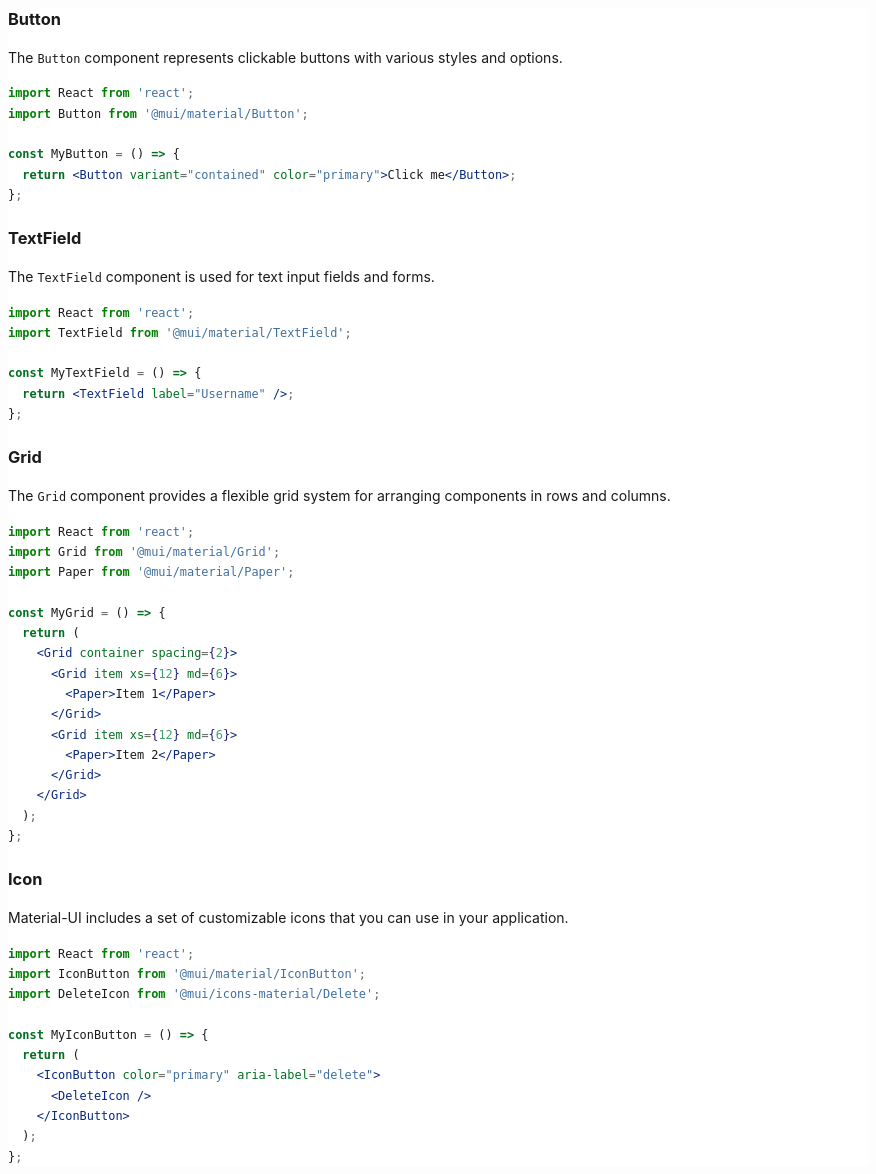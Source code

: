 ### Button

The `Button` component represents clickable buttons with various styles and options.

```jsx
import React from 'react';
import Button from '@mui/material/Button';

const MyButton = () => {
  return <Button variant="contained" color="primary">Click me</Button>;
};
```

### TextField

The `TextField` component is used for text input fields and forms.

```jsx
import React from 'react';
import TextField from '@mui/material/TextField';

const MyTextField = () => {
  return <TextField label="Username" />;
};
```

### Grid

The `Grid` component provides a flexible grid system for arranging components in rows and columns.

```jsx
import React from 'react';
import Grid from '@mui/material/Grid';
import Paper from '@mui/material/Paper';

const MyGrid = () => {
  return (
    <Grid container spacing={2}>
      <Grid item xs={12} md={6}>
        <Paper>Item 1</Paper>
      </Grid>
      <Grid item xs={12} md={6}>
        <Paper>Item 2</Paper>
      </Grid>
    </Grid>
  );
};
```

### Icon

Material-UI includes a set of customizable icons that you can use in your application.

```jsx
import React from 'react';
import IconButton from '@mui/material/IconButton';
import DeleteIcon from '@mui/icons-material/Delete';

const MyIconButton = () => {
  return (
    <IconButton color="primary" aria-label="delete">
      <DeleteIcon />
    </IconButton>
  );
};
```
